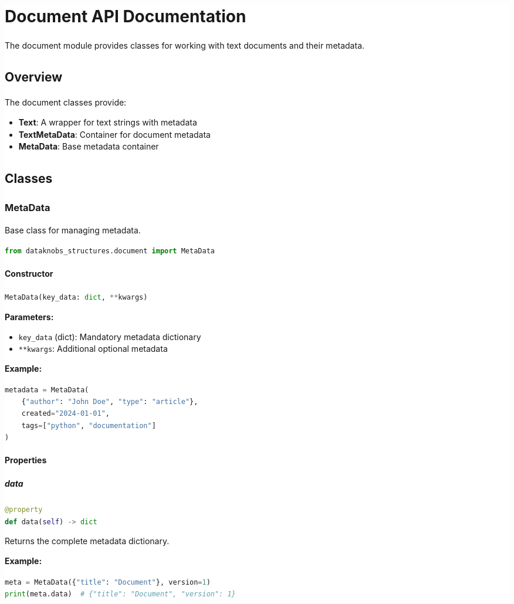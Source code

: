 # Document API Documentation

The document module provides classes for working with text documents and their metadata.

## Overview

The document classes provide:

- **Text**: A wrapper for text strings with metadata
- **TextMetaData**: Container for document metadata
- **MetaData**: Base metadata container

## Classes

### MetaData

Base class for managing metadata.

```python
from dataknobs_structures.document import MetaData
```

#### Constructor

```python
MetaData(key_data: dict, **kwargs)
```

**Parameters:**
- `key_data` (dict): Mandatory metadata dictionary
- `**kwargs`: Additional optional metadata

**Example:**
```python
metadata = MetaData(
    {"author": "John Doe", "type": "article"},
    created="2024-01-01",
    tags=["python", "documentation"]
)
```

#### Properties

##### data
```python
@property
def data(self) -> dict
```
Returns the complete metadata dictionary.

**Example:**
```python
meta = MetaData({"title": "Document"}, version=1)
print(meta.data)  # {"title": "Document", "version": 1}
```
